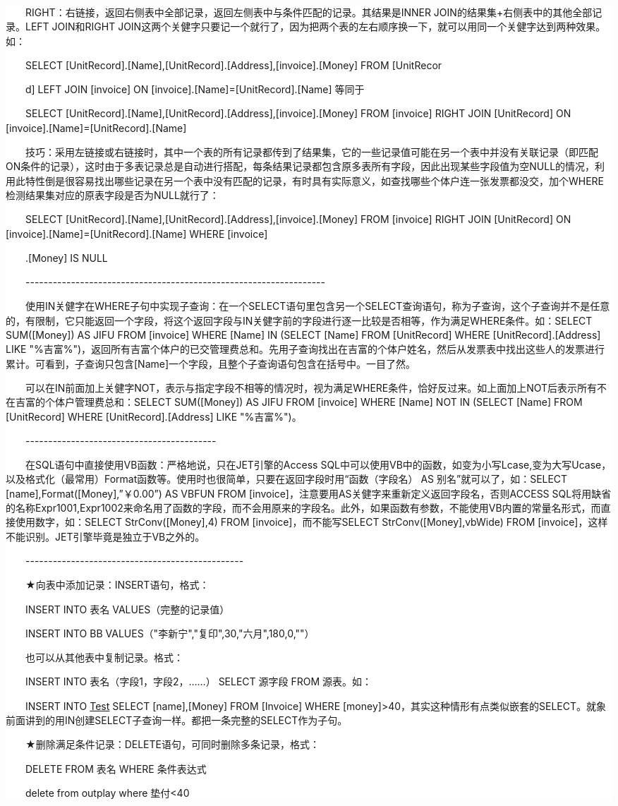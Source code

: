 　　RIGHT：右链接，返回右侧表中全部记录，返回左侧表中与条件匹配的记录。其结果是INNER JOIN的结果集+右侧表中的其他全部记录。LEFT JOIN和RIGHT JOIN这两个关健字只要记一个就行了，因为把两个表的左右顺序换一下，就可以用同一个关健字达到两种效果。如：

　　SELECT [UnitRecord].[Name],[UnitRecord].[Address],[invoice].[Money] FROM [UnitRecor

　　d] LEFT JOIN [invoice] ON [invoice].[Name]=[UnitRecord].[Name] 等同于

　　SELECT [UnitRecord].[Name],[UnitRecord].[Address],[invoice].[Money] FROM [invoice] RIGHT JOIN [UnitRecord] ON [invoice].[Name]=[UnitRecord].[Name]

　　技巧：采用左链接或右链接时，其中一个表的所有记录都传到了结果集，它的一些记录值可能在另一个表中并没有关联记录（即匹配ON条件的记录），这时由于多表记录总是自动进行搭配，每条结果记录都包含原多表所有字段，因此出现某些字段值为空NULL的情况，利用此特性倒是很容易找出哪些记录在另一个表中没有匹配的记录，有时具有实际意义，如查找哪些个体户连一张发票都没交，加个WHERE检测结果集对应的原表字段是否为NULL就行了：

　　SELECT [UnitRecord].[Name],[UnitRecord].[Address],[invoice].[Money] FROM [invoice] RIGHT JOIN [UnitRecord] ON [invoice].[Name]=[UnitRecord].[Name] WHERE [invoice]

　　.[Money] IS NULL

　　------------------------------------------------------------------

　　使用IN关健字在WHERE子句中实现子查询：在一个SELECT语句里包含另一个SELECT查询语句，称为子查询，这个子查询并不是任意的，有限制，它只能返回一个字段，将这个返回字段与IN关健字前的字段进行逐一比较是否相等，作为满足WHERE条件。如：SELECT SUM([Money]) AS JIFU FROM [invoice] WHERE [Name] IN (SELECT [Name] FROM [UnitRecord] WHERE [UnitRecord].[Address] LIKE "%吉富%")，返回所有吉富个体户的已交管理费总和。先用子查询找出在吉富的个体户姓名，然后从发票表中找出这些人的发票进行累计。可看到，子查询只包含[Name]一个字段，且整个子查询语句包含在括号中。一目了然。

　　可以在IN前面加上关健字NOT，表示与指定字段不相等的情况时，视为满足WHERE条件，恰好反过来。如上面加上NOT后表示所有不在吉富的个体户管理费总和：SELECT SUM([Money]) AS JIFU FROM [invoice] WHERE [Name] NOT IN (SELECT [Name] FROM [UnitRecord] WHERE [UnitRecord].[Address] LIKE "%吉富%")。

　　------------------------------------------

　　在SQL语句中直接使用VB函数：严格地说，只在JET引擎的Access SQL中可以使用VB中的函数，如变为小写Lcase,变为大写Ucase，以及格式化（最常用）Format函数等。使用时也很简单，只要在返回字段时用“函数（字段名） AS 别名”就可以了，如：SELECT [name],Format([Money],”￥0.00”) AS VBFUN FROM [invoice]，注意要用AS关健字来重新定义返回字段名，否则ACCESS SQL将用缺省的名称Expr1001,Expr1002来命名用了函数的字段，而不会用原来的字段名。此外，如果函数有参数，不能使用VB内置的常量名形式，而直接使用数字，如：SELECT
 StrConv([Money],4) FROM [invoice]，而不能写SELECT StrConv([Money],vbWide) FROM [invoice]，这样不能识别。JET引擎毕竟是独立于VB之外的。

　　------------------------------------------------

　　★向表中添加记录：INSERT语句，格式：

　　INSERT INTO 表名 VALUES（完整的记录值）

　　INSERT INTO BB VALUES（"李新宁","复印",30,"六月",180,0,""）

　　也可以从其他表中复制记录。格式：

　　INSERT INTO 表名（字段1，字段2，……） SELECT 源字段 FROM 源表。如：

　　INSERT INTO [Test]([Name],[Money]) SELECT [name],[Money] FROM [Invoice] WHERE [money]>40，其实这种情形有点类似嵌套的SELECT。就象前面讲到的用IN创建SELECT子查询一样。都把一条完整的SELECT作为子句。

　　★删除满足条件记录：DELETE语句，可同时删除多条记录，格式：

　　DELETE FROM 表名 WHERE 条件表达式

　　delete from outplay where 垫付<40
